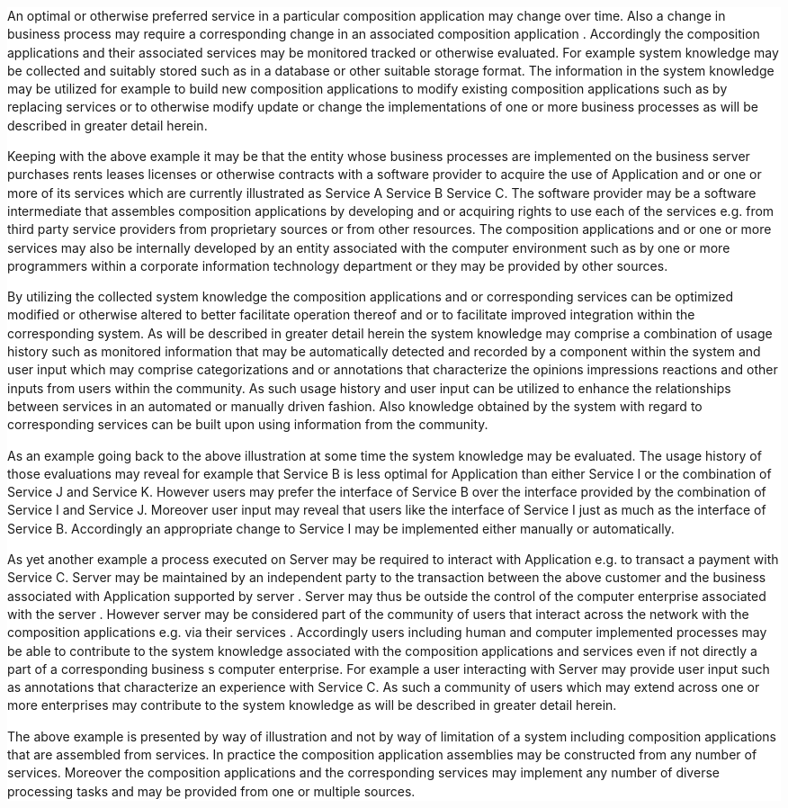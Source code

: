 An optimal or otherwise preferred service in a particular composition application may change over time. Also a change in business process may require a corresponding change in an associated composition application . Accordingly the composition applications and their associated services may be monitored tracked or otherwise evaluated. For example system knowledge may be collected and suitably stored such as in a database or other suitable storage format. The information in the system knowledge may be utilized for example to build new composition applications to modify existing composition applications such as by replacing services or to otherwise modify update or change the implementations of one or more business processes as will be described in greater detail herein.

Keeping with the above example it may be that the entity whose business processes are implemented on the business server purchases rents leases licenses or otherwise contracts with a software provider to acquire the use of Application and or one or more of its services which are currently illustrated as Service A Service B Service C. The software provider may be a software intermediate that assembles composition applications by developing and or acquiring rights to use each of the services e.g. from third party service providers from proprietary sources or from other resources. The composition applications and or one or more services may also be internally developed by an entity associated with the computer environment such as by one or more programmers within a corporate information technology department or they may be provided by other sources.

By utilizing the collected system knowledge the composition applications and or corresponding services can be optimized modified or otherwise altered to better facilitate operation thereof and or to facilitate improved integration within the corresponding system. As will be described in greater detail herein the system knowledge may comprise a combination of usage history such as monitored information that may be automatically detected and recorded by a component within the system and user input which may comprise categorizations and or annotations that characterize the opinions impressions reactions and other inputs from users within the community. As such usage history and user input can be utilized to enhance the relationships between services in an automated or manually driven fashion. Also knowledge obtained by the system with regard to corresponding services can be built upon using information from the community.

As an example going back to the above illustration at some time the system knowledge may be evaluated. The usage history of those evaluations may reveal for example that Service B is less optimal for Application than either Service I or the combination of Service J and Service K. However users may prefer the interface of Service B over the interface provided by the combination of Service I and Service J. Moreover user input may reveal that users like the interface of Service I just as much as the interface of Service B. Accordingly an appropriate change to Service I may be implemented either manually or automatically.

As yet another example a process executed on Server may be required to interact with Application e.g. to transact a payment with Service C. Server may be maintained by an independent party to the transaction between the above customer and the business associated with Application supported by server . Server may thus be outside the control of the computer enterprise associated with the server . However server may be considered part of the community of users that interact across the network with the composition applications e.g. via their services . Accordingly users including human and computer implemented processes may be able to contribute to the system knowledge associated with the composition applications and services even if not directly a part of a corresponding business s computer enterprise. For example a user interacting with Server may provide user input such as annotations that characterize an experience with Service C. As such a community of users which may extend across one or more enterprises may contribute to the system knowledge as will be described in greater detail herein.

The above example is presented by way of illustration and not by way of limitation of a system including composition applications that are assembled from services. In practice the composition application assemblies may be constructed from any number of services. Moreover the composition applications and the corresponding services may implement any number of diverse processing tasks and may be provided from one or multiple sources.
